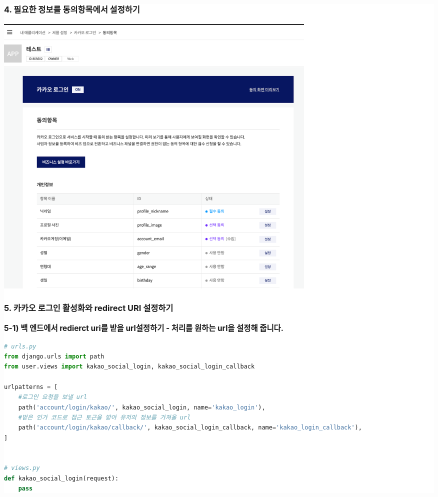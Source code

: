 ### 4. 필요한 정보를 동의항목에서 설정하기
<img src="/images/kakao_login_step_4.png" width="600" />

### 5. 카카오 로그인 활성화와 redirect URI 설정하기

<b style="font-size: 1.1em">5-1) 백 엔드에서 redierct uri를 받을 url설정하기
    - 처리를 원하는 url을 설정해 줍니다.</b>

```python
# urls.py
from django.urls import path
from user.views import kakao_social_login, kakao_social_login_callback

urlpatterns = [
    #로그인 요청을 보낼 url
    path('account/login/kakao/', kakao_social_login, name='kakao_login'),
    #받은 인가 코드로 접근 토근을 받아 유저의 정보를 가져올 url
    path('account/login/kakao/callback/', kakao_social_login_callback, name='kakao_login_callback'),
]


# views.py
def kakao_social_login(request):
    pass
```